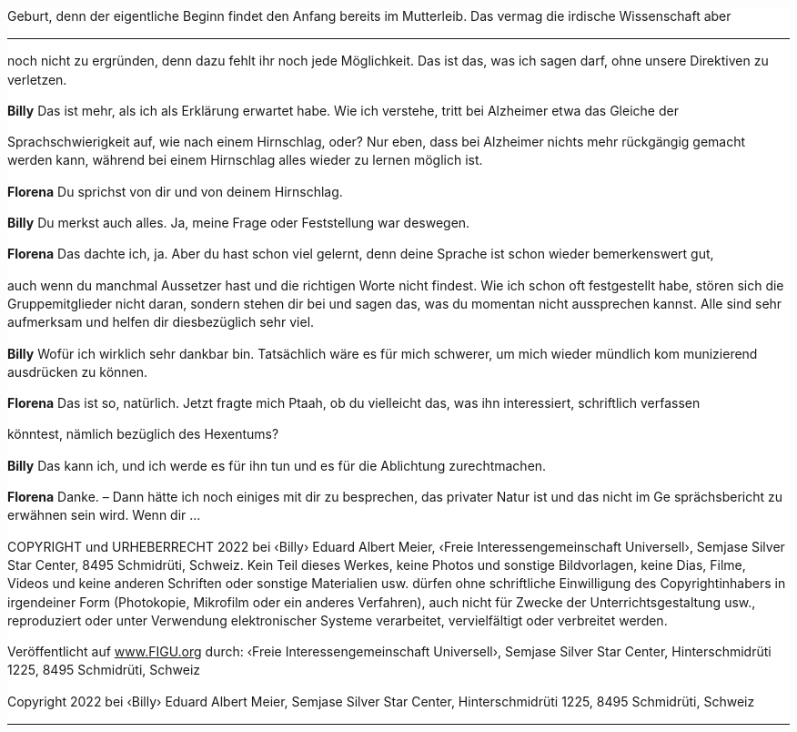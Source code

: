 Geburt, denn der eigentliche Beginn findet den Anfang bereits im Mutterleib. Das vermag die irdische Wissenschaft
aber


-----

noch nicht zu ergründen, denn dazu fehlt ihr noch jede Möglichkeit. Das ist das, was ich sagen darf, ohne unsere Direktiven
zu verletzen.

**Billy** Das ist mehr, als ich als Erklärung erwartet habe. Wie ich verstehe, tritt bei Alzheimer etwa das Gleiche der

Sprachschwierigkeit auf, wie nach einem Hirnschlag, oder? Nur eben, dass bei Alzheimer nichts mehr rückgängig gemacht
werden kann, während bei einem Hirnschlag alles wieder zu lernen möglich ist.

**Florena** Du sprichst von dir und von deinem Hirnschlag.

**Billy** Du merkst auch alles. Ja, meine Frage oder Feststellung war deswegen.

**Florena** Das dachte ich, ja. Aber du hast schon viel gelernt, denn deine Sprache ist schon wieder bemerkenswert gut,

auch wenn du manchmal Aussetzer hast und die richtigen Worte nicht findest. Wie ich schon oft festgestellt habe, stören
sich die Gruppemitglieder nicht daran, sondern stehen dir bei und sagen das, was du momentan nicht aussprechen kannst.
Alle sind sehr aufmerksam und helfen dir diesbezüglich sehr viel.

**Billy** Wofür ich wirklich sehr dankbar bin. Tatsächlich wäre es für mich schwerer, um mich wieder mündlich kom
munizierend ausdrücken zu können.

**Florena** Das ist so, natürlich. Jetzt fragte mich Ptaah, ob du vielleicht das, was ihn interessiert, schriftlich verfassen

könntest, nämlich bezüglich des Hexentums?

**Billy** Das kann ich, und ich werde es für ihn tun und es für die Ablichtung zurechtmachen.

**Florena** Danke. – Dann hätte ich noch einiges mit dir zu besprechen, das privater Natur ist und das nicht im Ge
sprächsbericht zu erwähnen sein wird. Wenn dir …

COPYRIGHT und URHEBERRECHT 2022 bei ‹Billy› Eduard Albert Meier, ‹Freie Interessengemeinschaft Universell›, Semjase Silver Star
Center, 8495 Schmidrüti, Schweiz. Kein Teil dieses Werkes, keine Photos und sonstige Bildvorlagen, keine Dias, Filme, Videos und keine
anderen Schriften oder sonstige Materialien usw. dürfen ohne schriftliche Einwilligung des Copyrightinhabers in irgendeiner Form (Photokopie, Mikrofilm oder ein anderes Verfahren), auch nicht für Zwecke der Unterrichtsgestaltung usw., reproduziert oder unter Verwendung elektronischer Systeme verarbeitet, vervielfältigt oder verbreitet werden.

Veröffentlicht auf www.FIGU.org durch:
‹Freie Interessengemeinschaft Universell›, Semjase Silver Star Center, Hinterschmidrüti 1225, 8495 Schmidrüti, Schweiz

Copyright 2022 bei ‹Billy› Eduard Albert Meier, Semjase Silver Star Center, Hinterschmidrüti 1225, 8495 Schmidrüti, Schweiz


-----

